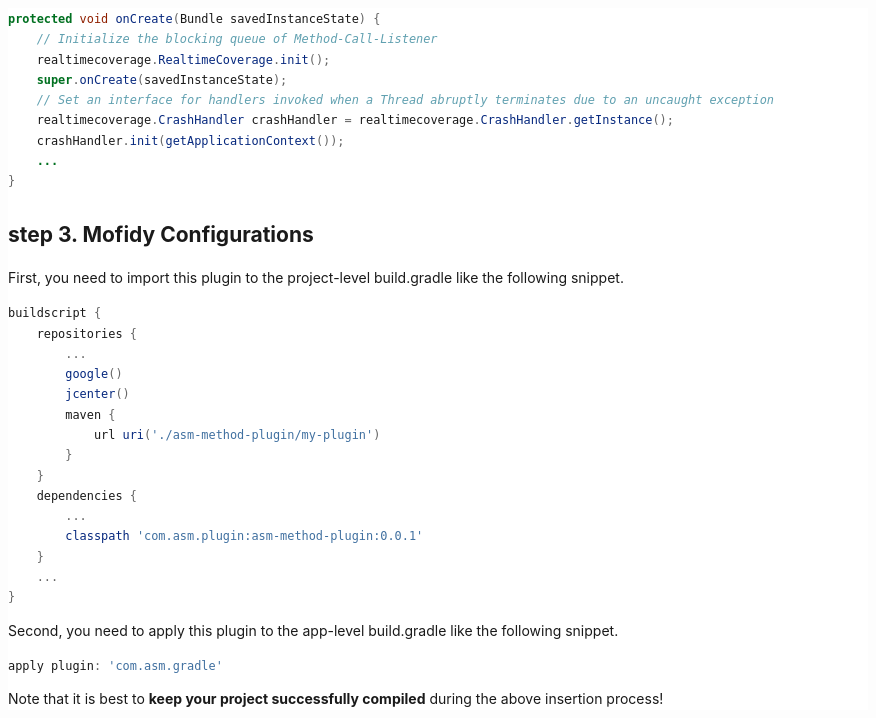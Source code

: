 ``` java
protected void onCreate(Bundle savedInstanceState) {
	// Initialize the blocking queue of Method-Call-Listener
	realtimecoverage.RealtimeCoverage.init();
	super.onCreate(savedInstanceState);
	// Set an interface for handlers invoked when a Thread abruptly terminates due to an uncaught exception
	realtimecoverage.CrashHandler crashHandler = realtimecoverage.CrashHandler.getInstance();
	crashHandler.init(getApplicationContext());
	...
}
```
## step 3. Mofidy Configurations
First, you need to import this plugin to the project-level build.gradle like the following snippet.
``` gradle
buildscript {
	repositories {
		...
		google()
		jcenter()
		maven {
			url uri('./asm-method-plugin/my-plugin')
		}
	}
	dependencies {
		...
		classpath 'com.asm.plugin:asm-method-plugin:0.0.1'
    }
	...
}
```
Second, you need to apply this plugin to the app-level build.gradle like the following snippet.
```gradle
apply plugin: 'com.asm.gradle'
```

Note that it is best to **keep your project successfully compiled** during the above insertion process!


</font>
